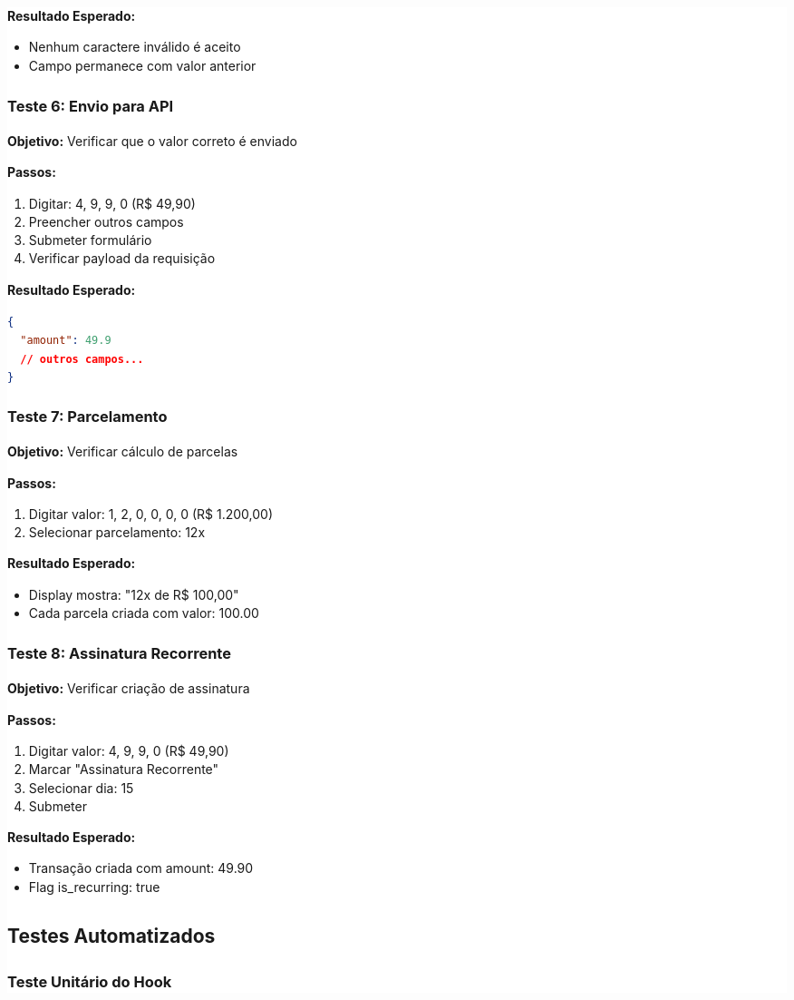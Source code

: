 **Resultado Esperado:**

- Nenhum caractere inválido é aceito
- Campo permanece com valor anterior

### Teste 6: Envio para API

**Objetivo:** Verificar que o valor correto é enviado

**Passos:**

1. Digitar: 4, 9, 9, 0 (R$ 49,90)
2. Preencher outros campos
3. Submeter formulário
4. Verificar payload da requisição

**Resultado Esperado:**

```json
{
  "amount": 49.9
  // outros campos...
}
```

### Teste 7: Parcelamento

**Objetivo:** Verificar cálculo de parcelas

**Passos:**

1. Digitar valor: 1, 2, 0, 0, 0, 0 (R$ 1.200,00)
2. Selecionar parcelamento: 12x

**Resultado Esperado:**

- Display mostra: "12x de R$ 100,00"
- Cada parcela criada com valor: 100.00

### Teste 8: Assinatura Recorrente

**Objetivo:** Verificar criação de assinatura

**Passos:**

1. Digitar valor: 4, 9, 9, 0 (R$ 49,90)
2. Marcar "Assinatura Recorrente"
3. Selecionar dia: 15
4. Submeter

**Resultado Esperado:**

- Transação criada com amount: 49.90
- Flag is_recurring: true

## Testes Automatizados

### Teste Unitário do Hook

